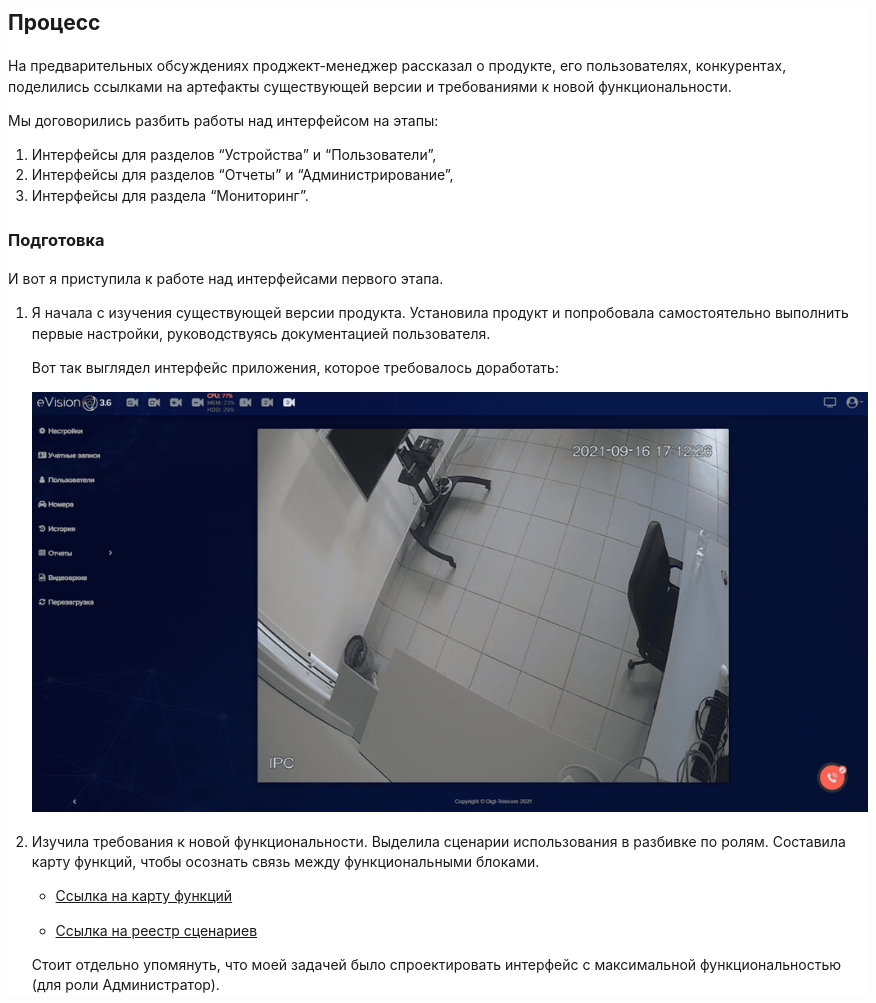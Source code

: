 ## Процесс

На предварительных обсуждениях проджект-менеджер рассказал о продукте, его пользователях, конкурентах, поделились ссылками на артефакты существующей версии и требованиями к новой функциональности.

Мы договорились разбить работы над интерфейсом на этапы:

1.  Интерфейсы для разделов “Устройства” и “Пользователи”,
2.  Интерфейсы для разделов “Отчеты” и “Администрирование”,
3.  Интерфейсы для раздела “Мониторинг”.


### Подготовка

И вот я приступила к работе над интерфейсами первого этапа.

1. Я начала с изучения существующей версии продукта. Установила продукт и попробовала самостоятельно выполнить первые настройки, руководствуясь документацией пользователя.
    
    Вот так выглядел интерфейс приложения, которое требовалось доработать:

    ![Старый интерфейс](./images/01-case-old-version.png "Старый интерфейс")

2. Изучила требования к новой функциональности. Выделила сценарии использования в разбивке по ролям. Составила карту функций, чтобы осознать связь между функциональными блоками. 

    - [Ссылка на карту функций](https://www.figma.com/board/tiIJ3Hv3RNT8f5jrfHiKxY/01-case-%D0%BA%D0%B0%D1%80%D1%82%D0%B0-%D1%84%D1%83%D0%BD%D0%BA%D1%86%D0%B8%D0%B9?node-id=0-1&t=7acwlSt9UjbS1mxU-1)

    - [Ссылка на реестр сценариев](https://docs.google.com/spreadsheets/d/13eY5h-dG_va8fw0-JYh8TS8mpH_UEvt4yg3OH-H-CdU/edit?usp=sharing)

    Стоит отдельно упомянуть, что моей задачей было спроектировать интерфейс с максимальной функциональностью (для роли Администратор).
